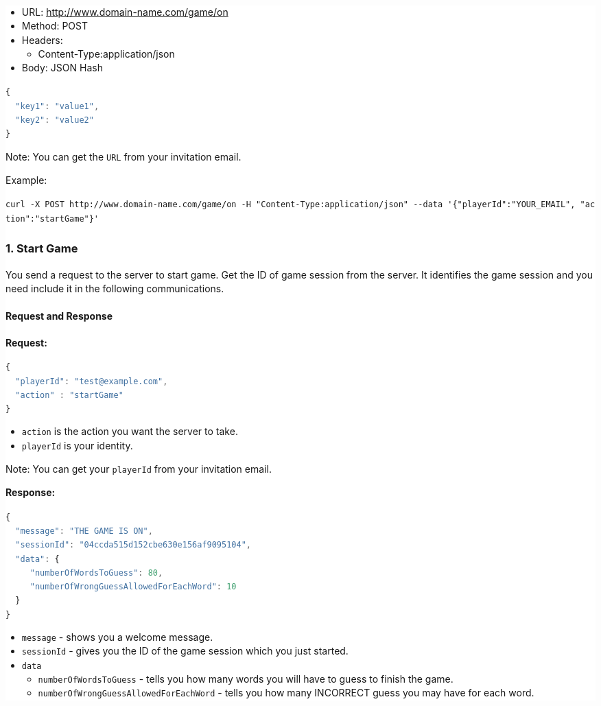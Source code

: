 * URL: http://www.domain-name.com/game/on
* Method: POST
* Headers:
  - Content-Type:application/json
* Body: JSON Hash

```javascript
{
  "key1": "value1",
  "key2": "value2"
}
```

Note: You can get the `URL` from your invitation email.

Example:

`curl -X POST http://www.domain-name.com/game/on -H "Content-Type:application/json" --data '{"playerId":"YOUR_EMAIL", "action":"startGame"}'`

### 1. Start Game

You send a request to the server to start game. Get the ID of game session from
the server. It identifies the game session and you need include it in the
following communications.

#### Request and Response

**Request:**

```javascript
{
  "playerId": "test@example.com",
  "action" : "startGame"
}
```

* `action` is the action you want the server to take.
* `playerId` is your identity.

Note: You can get your `playerId` from your invitation email.

**Response:**

```javascript
{
  "message": "THE GAME IS ON",
  "sessionId": "04ccda515d152cbe630e156af9095104",
  "data": {
     "numberOfWordsToGuess": 80,
     "numberOfWrongGuessAllowedForEachWord": 10
  }
}
```

* `message` - shows you a welcome message.
* `sessionId` - gives you the ID of the game session which you just started.
* `data`
  * `numberOfWordsToGuess` - tells you how many words you will have to guess to
    finish the game.
  * `numberOfWrongGuessAllowedForEachWord` - tells you how many INCORRECT guess you
    may have for each word.
